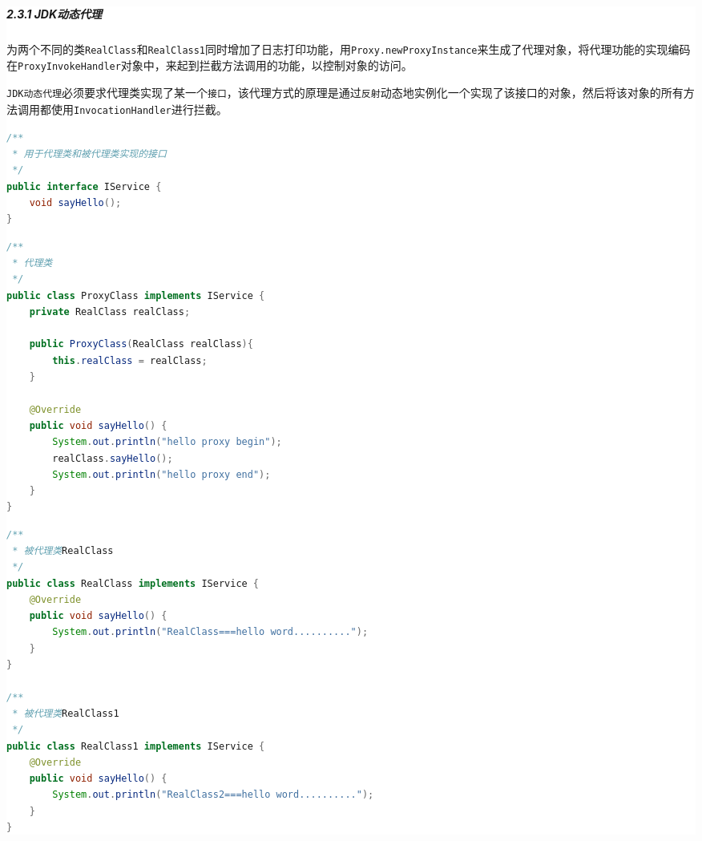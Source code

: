 ##### 2.3.1 JDK动态代理
为两个不同的类`RealClass`和`RealClass1`同时增加了日志打印功能，用`Proxy.newProxyInstance`来生成了代理对象，将代理功能的实现编码在`ProxyInvokeHandler`对象中，来起到拦截方法调用的功能，以控制对象的访问。

`JDK动态代理`必须要求代理类实现了某一个`接口`，该代理方式的原理是通过`反射`动态地实例化一个实现了该接口的对象，然后将该对象的所有方法调用都使用`InvocationHandler`进行拦截。
```java
/**
 * 用于代理类和被代理类实现的接口
 */
public interface IService {
    void sayHello();
}
```

```java
/**
 * 代理类
 */
public class ProxyClass implements IService {
    private RealClass realClass;

    public ProxyClass(RealClass realClass){
        this.realClass = realClass;
    }

    @Override
    public void sayHello() {
        System.out.println("hello proxy begin");
        realClass.sayHello();
        System.out.println("hello proxy end");
    }
}
```

```java
/**
 * 被代理类RealClass
 */
public class RealClass implements IService {
    @Override
    public void sayHello() {
        System.out.println("RealClass===hello word..........");
    }
}

/**
 * 被代理类RealClass1
 */
public class RealClass1 implements IService {
    @Override
    public void sayHello() {
        System.out.println("RealClass2===hello word..........");
    }
}
```
